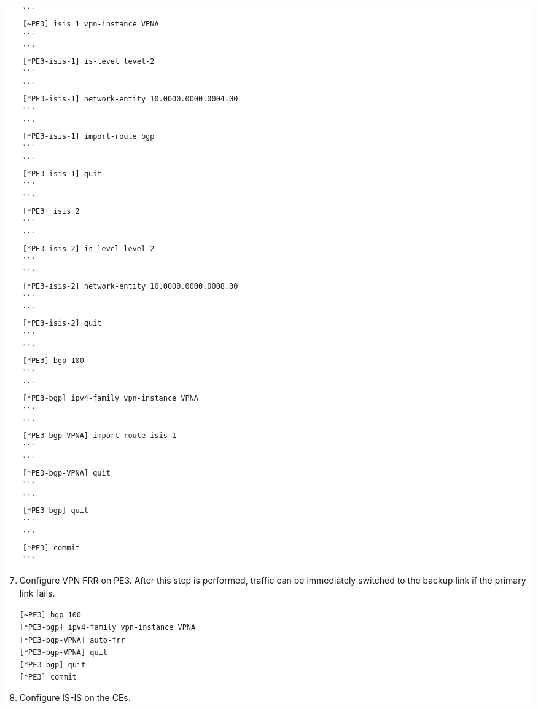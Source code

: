         ```
        [~PE3] isis 1 vpn-instance VPNA
        ```
        ```
        [*PE3-isis-1] is-level level-2
        ```
        ```
        [*PE3-isis-1] network-entity 10.0000.0000.0004.00
        ```
        ```
        [*PE3-isis-1] import-route bgp
        ```
        ```
        [*PE3-isis-1] quit
        ```
        ```
        [*PE3] isis 2
        ```
        ```
        [*PE3-isis-2] is-level level-2
        ```
        ```
        [*PE3-isis-2] network-entity 10.0000.0000.0008.00
        ```
        ```
        [*PE3-isis-2] quit
        ```
        ```
        [*PE3] bgp 100
        ```
        ```
        [*PE3-bgp] ipv4-family vpn-instance VPNA
        ```
        ```
        [*PE3-bgp-VPNA] import-route isis 1
        ```
        ```
        [*PE3-bgp-VPNA] quit
        ```
        ```
        [*PE3-bgp] quit
        ```
        ```
        [*PE3] commit
        ```
   7. Configure VPN FRR on PE3. After this step is performed, traffic can be immediately switched to the backup link if the primary link fails.
      
      
      ```
      [~PE3] bgp 100
      [*PE3-bgp] ipv4-family vpn-instance VPNA
      [*PE3-bgp-VPNA] auto-frr
      [*PE3-bgp-VPNA] quit
      [*PE3-bgp] quit
      [*PE3] commit
      ```
   8. Configure IS-IS on the CEs.
      